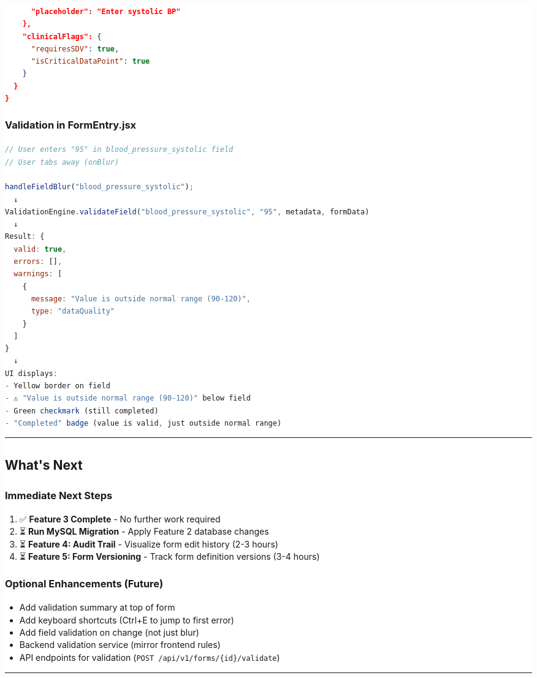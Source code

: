 ```json
      "placeholder": "Enter systolic BP"
    },
    "clinicalFlags": {
      "requiresSDV": true,
      "isCriticalDataPoint": true
    }
  }
}
```

### Validation in FormEntry.jsx
```javascript
// User enters "95" in blood_pressure_systolic field
// User tabs away (onBlur)

handleFieldBlur("blood_pressure_systolic");
  ↓
ValidationEngine.validateField("blood_pressure_systolic", "95", metadata, formData)
  ↓
Result: {
  valid: true,
  errors: [],
  warnings: [
    { 
      message: "Value is outside normal range (90-120)",
      type: "dataQuality"
    }
  ]
}
  ↓
UI displays:
- Yellow border on field
- ⚠️ "Value is outside normal range (90-120)" below field
- Green checkmark (still completed)
- "Completed" badge (value is valid, just outside normal range)
```

---

## What's Next

### Immediate Next Steps
1. ✅ **Feature 3 Complete** - No further work required
2. ⏳ **Run MySQL Migration** - Apply Feature 2 database changes
3. ⏳ **Feature 4: Audit Trail** - Visualize form edit history (2-3 hours)
4. ⏳ **Feature 5: Form Versioning** - Track form definition versions (3-4 hours)

### Optional Enhancements (Future)
- Add validation summary at top of form
- Add keyboard shortcuts (Ctrl+E to jump to first error)
- Add field validation on change (not just blur)
- Backend validation service (mirror frontend rules)
- API endpoints for validation (`POST /api/v1/forms/{id}/validate`)

---